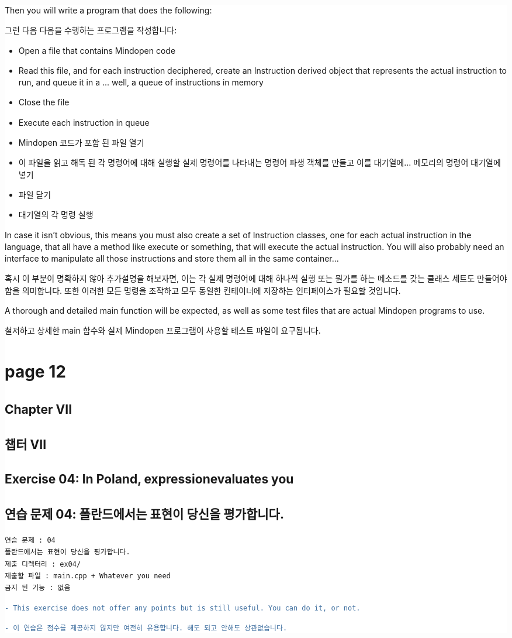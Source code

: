 Then you will write a program that does the following:  

그런 다음 다음을 수행하는 프로그램을 작성합니다:  

- Open a file that contains Mindopen code
- Read this file, and for each instruction deciphered, create an Instruction derived object that represents the actual instruction to run, and queue it in a ... well, a queue of instructions in memory
- Close the file
- Execute each instruction in queue

- Mindopen 코드가 포함 된 파일 열기
- 이 파일을 읽고 해독 된 각 명령어에 대해 실행할 실제 명령어를 나타내는 명령어 파생 객체를 만들고 이를 대기열에... 메모리의 명령어 대기열에 넣기
- 파일 닫기
- 대기열의 각 명령 실행

In case it isn’t obvious, this means you must also create a set of Instruction classes, one for each actual instruction in the language, that all have a method like execute or something, that will execute the actual instruction. You will also probably need an interface to manipulate all those instructions and store them all in the same container...  

혹시 이 부분이 명확하지 않아 추가설명을 해보자면, 이는 각 실제 명령어에 대해 하나씩 실행 또는 뭔가를 하는 메소드를 갖는 클래스 세트도 만들어야 함을 의미합니다. 또한 이러한 모든 명령을 조작하고 모두 동일한 컨테이너에 저장하는 인터페이스가 필요할 것입니다.  

A thorough and detailed main function will be expected, as well as some test files that are actual Mindopen programs to use.  

철저하고 상세한 main 함수와 실제 Mindopen 프로그램이 사용할 테스트 파일이 요구됩니다.  

# page 12

## Chapter VII
## 챕터 VII
## Exercise 04: In Poland, expressionevaluates you
## 연습 문제 04: 폴란드에서는 표현이 당신을 평가합니다.

```
연습 문제 : 04
폴란드에서는 표현이 당신을 평가합니다.
제출 디렉터리 : ex04/
제출할 파일 : main.cpp + Whatever you need
금지 된 기능 : 없음
```

```diff
- This exercise does not offer any points but is still useful. You can do it, or not.
```

```diff
- 이 연습은 점수를 제공하지 않지만 여전히 유용합니다. 해도 되고 안해도 상관없습니다.
```
